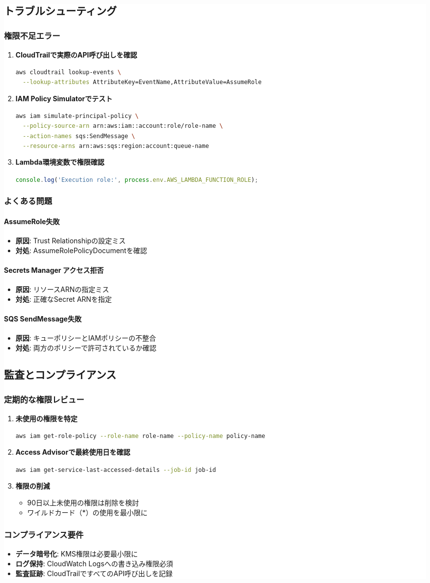 ## トラブルシューティング

### 権限不足エラー
1. **CloudTrailで実際のAPI呼び出しを確認**
   ```bash
   aws cloudtrail lookup-events \
     --lookup-attributes AttributeKey=EventName,AttributeValue=AssumeRole
   ```

2. **IAM Policy Simulatorでテスト**
   ```bash
   aws iam simulate-principal-policy \
     --policy-source-arn arn:aws:iam::account:role/role-name \
     --action-names sqs:SendMessage \
     --resource-arns arn:aws:sqs:region:account:queue-name
   ```

3. **Lambda環境変数で権限確認**
   ```javascript
   console.log('Execution role:', process.env.AWS_LAMBDA_FUNCTION_ROLE);
   ```

### よくある問題

#### AssumeRole失敗
- **原因**: Trust Relationshipの設定ミス
- **対処**: AssumeRolePolicyDocumentを確認

#### Secrets Manager アクセス拒否
- **原因**: リソースARNの指定ミス
- **対処**: 正確なSecret ARNを指定

#### SQS SendMessage失敗
- **原因**: キューポリシーとIAMポリシーの不整合
- **対処**: 両方のポリシーで許可されているか確認

## 監査とコンプライアンス

### 定期的な権限レビュー
1. **未使用の権限を特定**
   ```bash
   aws iam get-role-policy --role-name role-name --policy-name policy-name
   ```

2. **Access Advisorで最終使用日を確認**
   ```bash
   aws iam get-service-last-accessed-details --job-id job-id
   ```

3. **権限の削減**
   - 90日以上未使用の権限は削除を検討
   - ワイルドカード（*）の使用を最小限に

### コンプライアンス要件
- **データ暗号化**: KMS権限は必要最小限に
- **ログ保持**: CloudWatch Logsへの書き込み権限必須
- **監査証跡**: CloudTrailですべてのAPI呼び出しを記録
